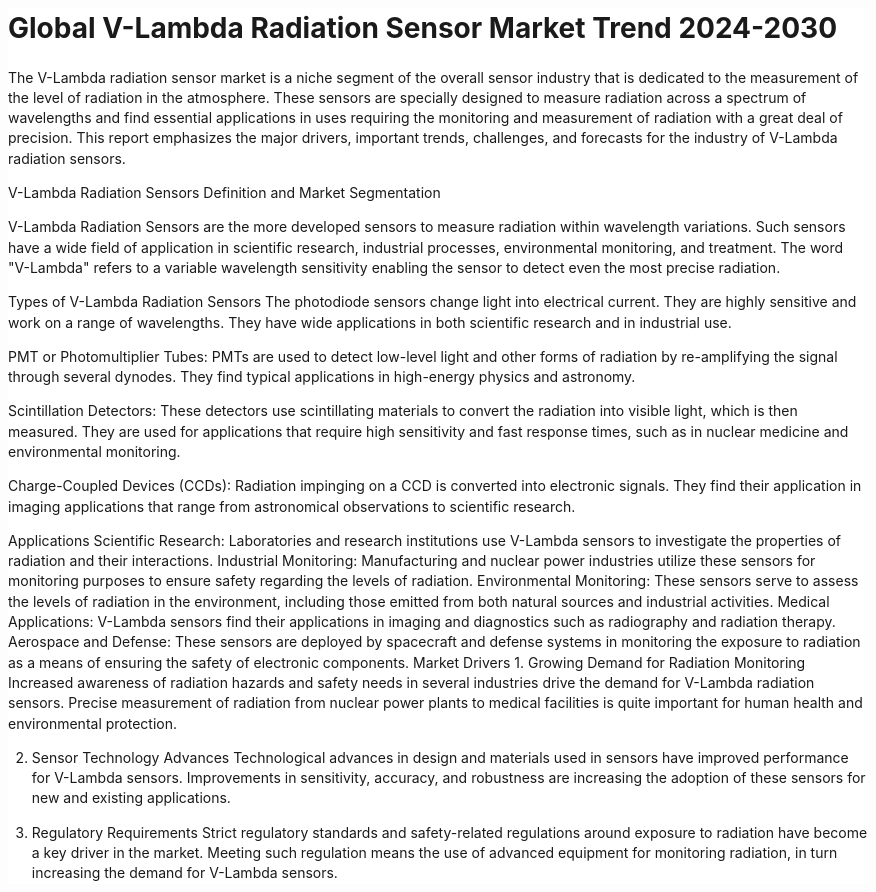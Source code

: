 # Global V-Lambda Radiation Sensor Market Trend 2024-2030 #
The V-Lambda radiation sensor market is a niche segment of the overall sensor industry that is dedicated to the measurement of the level of radiation in the atmosphere. These sensors are specially designed to measure radiation across a spectrum of wavelengths and find essential applications in uses requiring the monitoring and measurement of radiation with a great deal of precision. This report emphasizes the major drivers, important trends, challenges, and forecasts for the industry of V-Lambda radiation sensors.

V-Lambda Radiation Sensors Definition and Market Segmentation

V-Lambda Radiation Sensors are the more developed sensors to measure radiation within wavelength variations. Such sensors have a wide field of application in scientific research, industrial processes, environmental monitoring, and treatment. The word "V-Lambda" refers to a variable wavelength sensitivity enabling the sensor to detect even the most precise radiation.

Types of V-Lambda Radiation Sensors
The photodiode sensors change light into electrical current. They are highly sensitive and work on a range of wavelengths. They have wide applications in both scientific research and in industrial use.

PMT or Photomultiplier Tubes: PMTs are used to detect low-level light and other forms of radiation by re-amplifying the signal through several dynodes. They find typical applications in high-energy physics and astronomy.

Scintillation Detectors: These detectors use scintillating materials to convert the radiation into visible light, which is then measured. They are used for applications that require high sensitivity and fast response times, such as in nuclear medicine and environmental monitoring.

Charge-Coupled Devices (CCDs): Radiation impinging on a CCD is converted into electronic signals. They find their application in imaging applications that range from astronomical observations to scientific research.

Applications
Scientific Research: Laboratories and research institutions use V-Lambda sensors to investigate the properties of radiation and their interactions. Industrial Monitoring: Manufacturing and nuclear power industries utilize these sensors for monitoring purposes to ensure safety regarding the levels of radiation. Environmental Monitoring: These sensors serve to assess the levels of radiation in the environment, including those emitted from both natural sources and industrial activities.
Medical Applications: V-Lambda sensors find their applications in imaging and diagnostics such as radiography and radiation therapy. Aerospace and Defense: These sensors are deployed by spacecraft and defense systems in monitoring the exposure to radiation as a means of ensuring the safety of electronic components. Market Drivers 1. Growing Demand for Radiation Monitoring
Increased awareness of radiation hazards and safety needs in several industries drive the demand for V-Lambda radiation sensors. Precise measurement of radiation from nuclear power plants to medical facilities is quite important for human health and environmental protection.

2. Sensor Technology Advances
Technological advances in design and materials used in sensors have improved performance for V-Lambda sensors. Improvements in sensitivity, accuracy, and robustness are increasing the adoption of these sensors for new and existing applications.

3. Regulatory Requirements
Strict regulatory standards and safety-related regulations around exposure to radiation have become a key driver in the market. Meeting such regulation means the use of advanced equipment for monitoring radiation, in turn increasing the demand for V-Lambda sensors.
